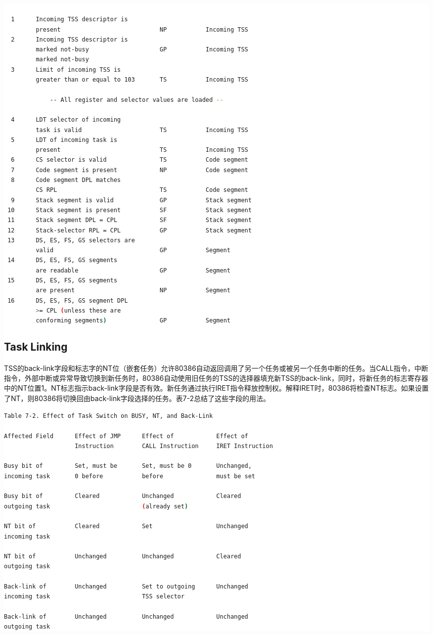 ```bash

  1      Incoming TSS descriptor is
         present                            NP           Incoming TSS
  2      Incoming TSS descriptor is
         marked not-busy                    GP           Incoming TSS
         marked not-busy
  3      Limit of incoming TSS is
         greater than or equal to 103       TS           Incoming TSS

             -- All register and selector values are loaded --

  4      LDT selector of incoming
         task is valid                      TS           Incoming TSS
  5      LDT of incoming task is  
         present                            TS           Incoming TSS
  6      CS selector is valid               TS           Code segment
  7      Code segment is present            NP           Code segment
  8      Code segment DPL matches  
         CS RPL                             TS           Code segment
  9      Stack segment is valid             GP           Stack segment
 10      Stack segment is present           SF           Stack segment
 11      Stack segment DPL = CPL            SF           Stack segment
 12      Stack-selector RPL = CPL           GP           Stack segment
 13      DS, ES, FS, GS selectors are
         valid                              GP           Segment
 14      DS, ES, FS, GS segments
         are readable                       GP           Segment
 15      DS, ES, FS, GS segments
         are present                        NP           Segment
 16      DS, ES, FS, GS segment DPL  
         >= CPL (unless these are
         conforming segments)               GP           Segment
```

## Task Linking

TSS的back-link字段和标志字的NT位（嵌套任务）允许80386自动返回调用了另一个任务或被另一个任务中断的任务。当CALL指令，中断指令，外部中断或异常导致切换到新任务时，80386自动使用旧任务的TSS的选择器填充新TSS的back-link，同时，将新任务的标志寄存器中的NT位置1。NT标志指示back-link字段是否有效。新任务通过执行IRET指令释放控制权。解释IRET时，80386将检查NT标志。如果设置了NT，则80386将切换回由back-link字段选择的任务。表7-2总结了这些字段的用法。

```bash
Table 7-2. Effect of Task Switch on BUSY, NT, and Back-Link

Affected Field      Effect of JMP      Effect of            Effect of
                    Instruction        CALL Instruction     IRET Instruction

Busy bit of         Set, must be       Set, must be 0       Unchanged,
incoming task       0 before           before               must be set

Busy bit of         Cleared            Unchanged            Cleared
outgoing task                          (already set)

NT bit of           Cleared            Set                  Unchanged
incoming task

NT bit of           Unchanged          Unchanged            Cleared
outgoing task

Back-link of        Unchanged          Set to outgoing      Unchanged
incoming task                          TSS selector

Back-link of        Unchanged          Unchanged            Unchanged
outgoing task
```